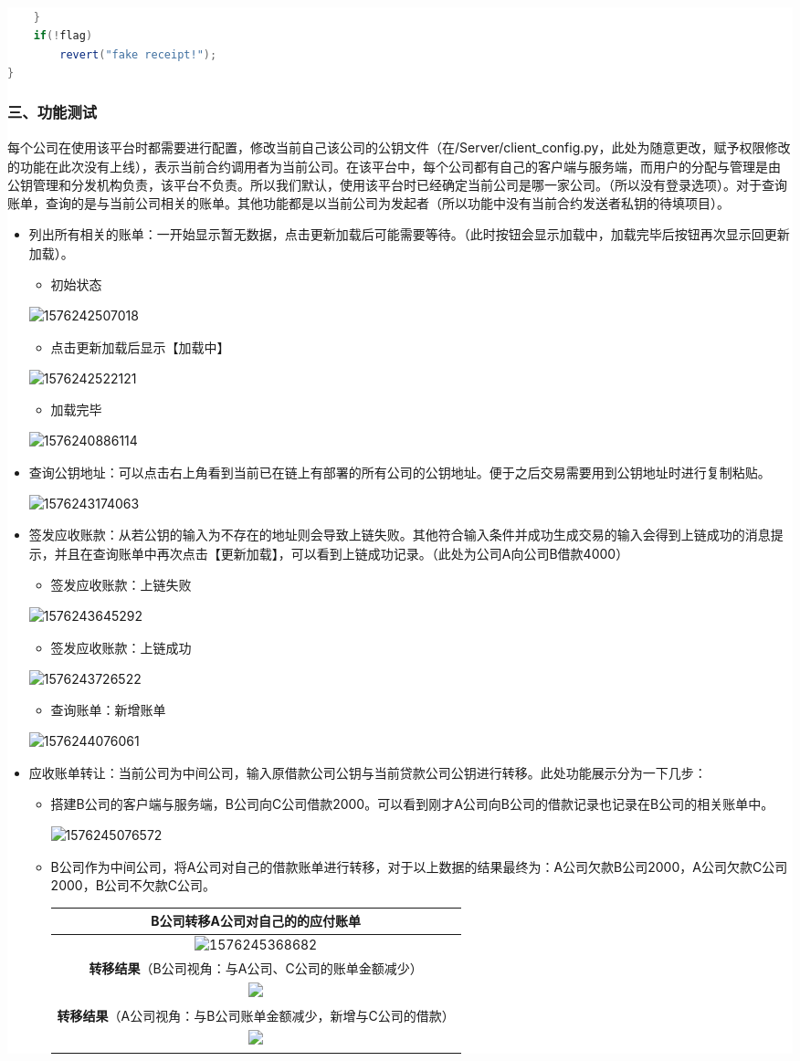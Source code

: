   ```java
      }
      if(!flag)
          revert("fake receipt!");
  }
  
  ```

### 三、功能测试

每个公司在使用该平台时都需要进行配置，修改当前自己该公司的公钥文件（在/Server/client_config.py，此处为随意更改，赋予权限修改的功能在此次没有上线），表示当前合约调用者为当前公司。在该平台中，每个公司都有自己的客户端与服务端，而用户的分配与管理是由公钥管理和分发机构负责，该平台不负责。所以我们默认，使用该平台时已经确定当前公司是哪一家公司。（所以没有登录选项）。对于查询账单，查询的是与当前公司相关的账单。其他功能都是以当前公司为发起者（所以功能中没有当前合约发送者私钥的待填项目）。

- 列出所有相关的账单：一开始显示暂无数据，点击更新加载后可能需要等待。（此时按钮会显示加载中，加载完毕后按钮再次显示回更新加载）。

  - 初始状态

  ![1576242507018](C:\Users\Administrator\AppData\Roaming\Typora\typora-user-images\1576242507018.png)

  - 点击更新加载后显示【加载中】

  ![1576242522121](C:\Users\Administrator\AppData\Roaming\Typora\typora-user-images\1576242522121.png)

  - 加载完毕

  ![1576240886114](C:\Users\Administrator\AppData\Roaming\Typora\typora-user-images\1576240886114.png)

- 查询公钥地址：可以点击右上角看到当前已在链上有部署的所有公司的公钥地址。便于之后交易需要用到公钥地址时进行复制粘贴。

  ![1576243174063](C:\Users\Administrator\AppData\Roaming\Typora\typora-user-images\1576243174063.png)

- 签发应收账款：从若公钥的输入为不存在的地址则会导致上链失败。其他符合输入条件并成功生成交易的输入会得到上链成功的消息提示，并且在查询账单中再次点击【更新加载】，可以看到上链成功记录。（此处为公司A向公司B借款4000）

  - 签发应收账款：上链失败

  ![1576243645292](C:\Users\Administrator\AppData\Roaming\Typora\typora-user-images\1576243645292.png)

  - 签发应收账款：上链成功  

  ![1576243726522](C:\Users\Administrator\AppData\Roaming\Typora\typora-user-images\1576243726522.png)

  - 查询账单：新增账单

  ![1576244076061](C:\Users\Administrator\AppData\Roaming\Typora\typora-user-images\1576244076061.png)

- 应收账单转让：当前公司为中间公司，输入原借款公司公钥与当前贷款公司公钥进行转移。此处功能展示分为一下几步：

  - 搭建B公司的客户端与服务端，B公司向C公司借款2000。可以看到刚才A公司向B公司的借款记录也记录在B公司的相关账单中。

    ![1576245076572](C:\Users\Administrator\AppData\Roaming\Typora\typora-user-images\1576245076572.png)

  - B公司作为中间公司，将A公司对自己的借款账单进行转移，对于以上数据的结果最终为：A公司欠款B公司2000，A公司欠款C公司2000，B公司不欠款C公司。

    |               B公司转移A公司对自己的的应付账单               |
    | :----------------------------------------------------------: |
    | ![1576245368682](C:\Users\Administrator\AppData\Roaming\Typora\typora-user-images\1576245368682.png) |
    |   **转移结果**（B公司视角：与A公司、C公司的账单金额减少）    |
    |    ![](F:\软工大三上\区块链\区块链原理与技术大作业\3.png)    |
    | **转移结果**（A公司视角：与B公司账单金额减少，新增与C公司的借款） |
    |    ![](F:\软工大三上\区块链\区块链原理与技术大作业\2.png)    |

